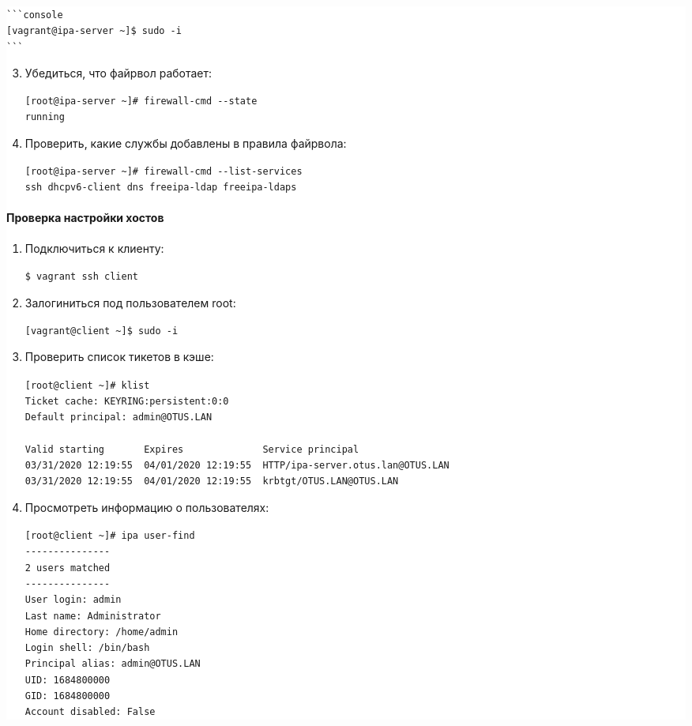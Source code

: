     ```console
    [vagrant@ipa-server ~]$ sudo -i
    ```

3. Убедиться, что файрвол работает:

    ```console
    [root@ipa-server ~]# firewall-cmd --state
    running
    ```

4. Проверить, какие службы добавлены в правила файрвола:

    ```console
    [root@ipa-server ~]# firewall-cmd --list-services 
    ssh dhcpv6-client dns freeipa-ldap freeipa-ldaps
    ```

#### Проверка настройки хостов

1. Подключиться к клиенту:

    ```console
    $ vagrant ssh client
    ```

2. Залогиниться под пользователем root:

    ```console
    [vagrant@client ~]$ sudo -i
    ```

3. Проверить список тикетов в кэше:

    ```console
    [root@client ~]# klist
    Ticket cache: KEYRING:persistent:0:0
    Default principal: admin@OTUS.LAN

    Valid starting       Expires              Service principal
    03/31/2020 12:19:55  04/01/2020 12:19:55  HTTP/ipa-server.otus.lan@OTUS.LAN
    03/31/2020 12:19:55  04/01/2020 12:19:55  krbtgt/OTUS.LAN@OTUS.LAN
    ```

4. Просмотреть информацию о пользователях:

    ```console
    [root@client ~]# ipa user-find
    ---------------
    2 users matched
    ---------------
    User login: admin
    Last name: Administrator
    Home directory: /home/admin
    Login shell: /bin/bash
    Principal alias: admin@OTUS.LAN
    UID: 1684800000
    GID: 1684800000
    Account disabled: False
